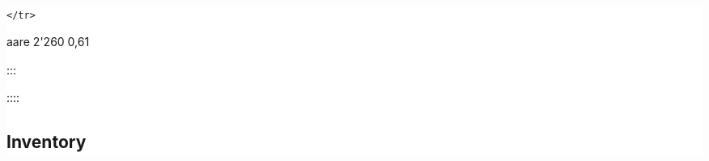     </tr>
  </thead>
  <tbody>
    <tr>
      <td id="T_fc512_row0_col0" class="data row0 col0" >aare</td>
      <td id="T_fc512_row0_col1" class="data row0 col1" >2'260</td>
      <td id="T_fc512_row0_col2" class="data row0 col2" >0,61</td>
    </tr>
  </tbody>
</table>


</div>


:::

::::

## Inventory

<div>
<style type="text/css">
#T_cffff tr:nth-child(even) {
  background-color: rgba(139, 69, 19, 0.08);
}
#T_cffff tr:nth-child(odd) {
  background: #FFF;
}
#T_cffff tr {
  font-size: 12px;
}
#T_cffff th {
  background-color: #FFF;
  font-size: 14px;
  text-align: left;
  width: auto;
  word-break: keep-all;
}
#T_cffff td {
  padding: 4px;
  font-size: 12px;
  text-align: center;
}
#T_cffff table {
  border: 1px solid black;
  border-collapse: collapse;
}
#T_cffff  th {
  border: 1px solid black;
  border-collapse: collapse;
}
#T_cffff  tr {
  border: 1px solid black;
  border-collapse: collapse;
}
#T_cffff  td {
  border: 1px solid black;
  border-collapse: collapse;
}
#T_cffff caption {
  caption-side: top;
  font-size: 1em;
  text-align: left;
  margin-bottom: 10px;
}
